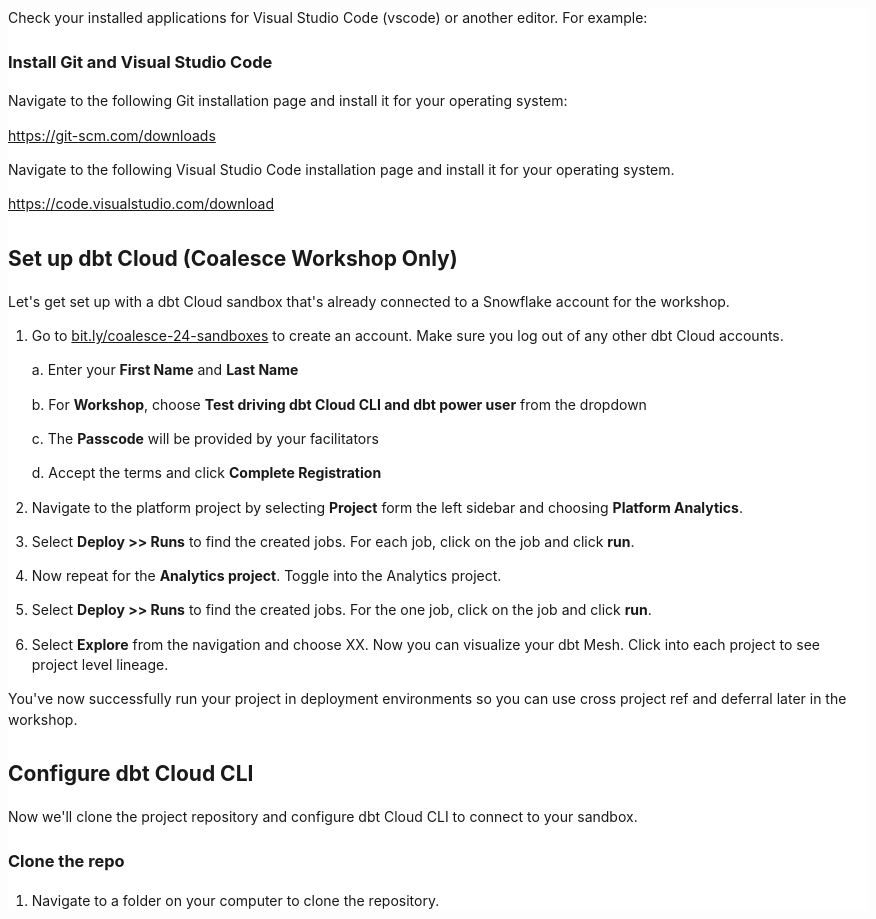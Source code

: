 Check your installed applications for Visual Studio Code (vscode) or another editor. For example:

<div style={{maxWidth: '400px'}}>
<Lightbox src="/img/cloud-cli-guide/finder-vscode-check.png" title="Example of verifying installation of Visual Studio Code on macOS" />
</div>

### Install Git and Visual Studio Code

Navigate to the following Git installation page and install it for your operating system:

https://git-scm.com/downloads

Navigate to the following Visual Studio Code installation page and install it for your operating system.

https://code.visualstudio.com/download

## Set up dbt Cloud (Coalesce Workshop Only)

Let's get set up with a dbt Cloud sandbox that's already connected to a Snowflake account for the workshop.

1. Go to [bit.ly/coalesce-24-sandboxes](https://bit.ly/coalesce-24-sandboxes) to create an account. Make sure you log out of any other dbt Cloud accounts.
    
    a. Enter your **First Name** and **Last Name**
    
    b. For **Workshop**, choose **Test driving dbt Cloud CLI and dbt power user** from the dropdown
    
    c. The **Passcode** will be provided by your facilitators
    
    d. Accept the terms and click **Complete Registration**

1. Navigate to the platform project by selecting **Project** form the left sidebar and choosing **Platform Analytics**.

1. Select **Deploy >> Runs** to find the created jobs. For each job, click on the job and click **run**.

1. Now repeat for the **Analytics project**. Toggle into the Analytics project.

1. Select **Deploy >> Runs** to find the created jobs. For the one job, click on the job and click **run**.

1. Select **Explore** from the navigation and choose XX. Now you can visualize your dbt Mesh. Click into each project to see project level lineage.

You've now successfully run your project in deployment environments so you can use cross project ref and deferral later in the workshop. 

## Configure dbt Cloud CLI

Now we'll clone the project repository and configure dbt Cloud CLI to connect to your sandbox.

### Clone the repo

1. Navigate to a folder on your computer to clone the repository.
